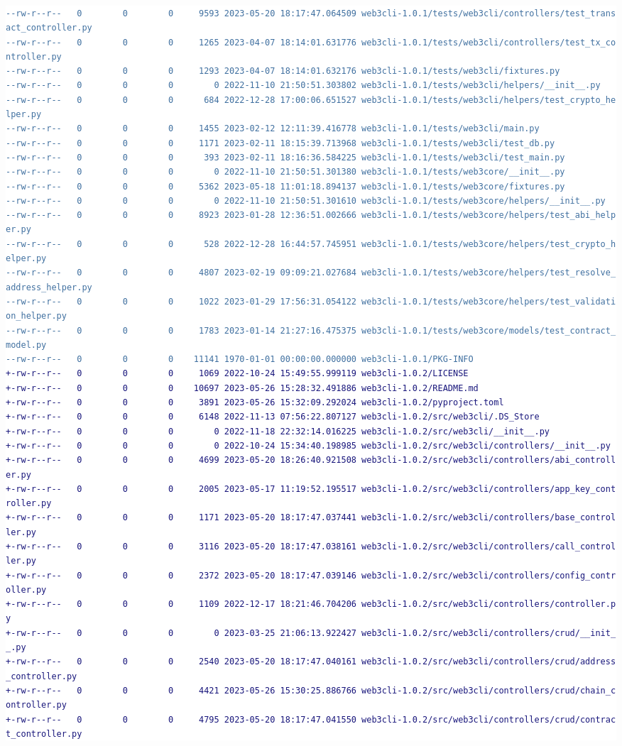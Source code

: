```diff
--rw-r--r--   0        0        0     9593 2023-05-20 18:17:47.064509 web3cli-1.0.1/tests/web3cli/controllers/test_transact_controller.py
--rw-r--r--   0        0        0     1265 2023-04-07 18:14:01.631776 web3cli-1.0.1/tests/web3cli/controllers/test_tx_controller.py
--rw-r--r--   0        0        0     1293 2023-04-07 18:14:01.632176 web3cli-1.0.1/tests/web3cli/fixtures.py
--rw-r--r--   0        0        0        0 2022-11-10 21:50:51.303802 web3cli-1.0.1/tests/web3cli/helpers/__init__.py
--rw-r--r--   0        0        0      684 2022-12-28 17:00:06.651527 web3cli-1.0.1/tests/web3cli/helpers/test_crypto_helper.py
--rw-r--r--   0        0        0     1455 2023-02-12 12:11:39.416778 web3cli-1.0.1/tests/web3cli/main.py
--rw-r--r--   0        0        0     1171 2023-02-11 18:15:39.713968 web3cli-1.0.1/tests/web3cli/test_db.py
--rw-r--r--   0        0        0      393 2023-02-11 18:16:36.584225 web3cli-1.0.1/tests/web3cli/test_main.py
--rw-r--r--   0        0        0        0 2022-11-10 21:50:51.301380 web3cli-1.0.1/tests/web3core/__init__.py
--rw-r--r--   0        0        0     5362 2023-05-18 11:01:18.894137 web3cli-1.0.1/tests/web3core/fixtures.py
--rw-r--r--   0        0        0        0 2022-11-10 21:50:51.301610 web3cli-1.0.1/tests/web3core/helpers/__init__.py
--rw-r--r--   0        0        0     8923 2023-01-28 12:36:51.002666 web3cli-1.0.1/tests/web3core/helpers/test_abi_helper.py
--rw-r--r--   0        0        0      528 2022-12-28 16:44:57.745951 web3cli-1.0.1/tests/web3core/helpers/test_crypto_helper.py
--rw-r--r--   0        0        0     4807 2023-02-19 09:09:21.027684 web3cli-1.0.1/tests/web3core/helpers/test_resolve_address_helper.py
--rw-r--r--   0        0        0     1022 2023-01-29 17:56:31.054122 web3cli-1.0.1/tests/web3core/helpers/test_validation_helper.py
--rw-r--r--   0        0        0     1783 2023-01-14 21:27:16.475375 web3cli-1.0.1/tests/web3core/models/test_contract_model.py
--rw-r--r--   0        0        0    11141 1970-01-01 00:00:00.000000 web3cli-1.0.1/PKG-INFO
+-rw-r--r--   0        0        0     1069 2022-10-24 15:49:55.999119 web3cli-1.0.2/LICENSE
+-rw-r--r--   0        0        0    10697 2023-05-26 15:28:32.491886 web3cli-1.0.2/README.md
+-rw-r--r--   0        0        0     3891 2023-05-26 15:32:09.292024 web3cli-1.0.2/pyproject.toml
+-rw-r--r--   0        0        0     6148 2022-11-13 07:56:22.807127 web3cli-1.0.2/src/web3cli/.DS_Store
+-rw-r--r--   0        0        0        0 2022-11-18 22:32:14.016225 web3cli-1.0.2/src/web3cli/__init__.py
+-rw-r--r--   0        0        0        0 2022-10-24 15:34:40.198985 web3cli-1.0.2/src/web3cli/controllers/__init__.py
+-rw-r--r--   0        0        0     4699 2023-05-20 18:26:40.921508 web3cli-1.0.2/src/web3cli/controllers/abi_controller.py
+-rw-r--r--   0        0        0     2005 2023-05-17 11:19:52.195517 web3cli-1.0.2/src/web3cli/controllers/app_key_controller.py
+-rw-r--r--   0        0        0     1171 2023-05-20 18:17:47.037441 web3cli-1.0.2/src/web3cli/controllers/base_controller.py
+-rw-r--r--   0        0        0     3116 2023-05-20 18:17:47.038161 web3cli-1.0.2/src/web3cli/controllers/call_controller.py
+-rw-r--r--   0        0        0     2372 2023-05-20 18:17:47.039146 web3cli-1.0.2/src/web3cli/controllers/config_controller.py
+-rw-r--r--   0        0        0     1109 2022-12-17 18:21:46.704206 web3cli-1.0.2/src/web3cli/controllers/controller.py
+-rw-r--r--   0        0        0        0 2023-03-25 21:06:13.922427 web3cli-1.0.2/src/web3cli/controllers/crud/__init__.py
+-rw-r--r--   0        0        0     2540 2023-05-20 18:17:47.040161 web3cli-1.0.2/src/web3cli/controllers/crud/address_controller.py
+-rw-r--r--   0        0        0     4421 2023-05-26 15:30:25.886766 web3cli-1.0.2/src/web3cli/controllers/crud/chain_controller.py
+-rw-r--r--   0        0        0     4795 2023-05-20 18:17:47.041550 web3cli-1.0.2/src/web3cli/controllers/crud/contract_controller.py
```